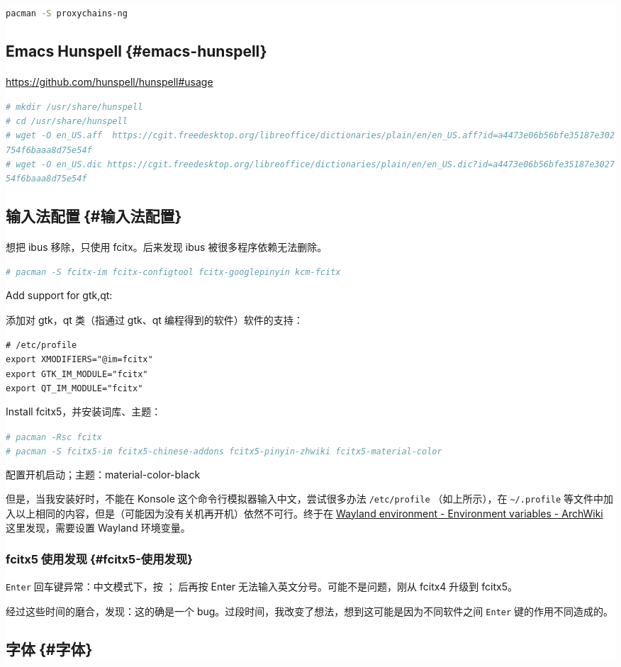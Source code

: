 ```sh
pacman -S proxychains-ng
```


## Emacs Hunspell {#emacs-hunspell}

<https://github.com/hunspell/hunspell#usage>

```sh
# mkdir /usr/share/hunspell
# cd /usr/share/hunspell
# wget -O en_US.aff  https://cgit.freedesktop.org/libreoffice/dictionaries/plain/en/en_US.aff?id=a4473e06b56bfe35187e302754f6baaa8d75e54f
# wget -O en_US.dic https://cgit.freedesktop.org/libreoffice/dictionaries/plain/en/en_US.dic?id=a4473e06b56bfe35187e302754f6baaa8d75e54f
```


## 输入法配置 {#输入法配置}

想把 ibus 移除，只使用 fcitx。后来发现 ibus 被很多程序依赖无法删除。

```sh
# pacman -S fcitx-im fcitx-configtool fcitx-googlepinyin kcm-fcitx
```

Add support for gtk,qt:

添加对 gtk，qt 类（指通过 gtk、qt 编程得到的软件）软件的支持：

```text
# /etc/profile
export XMODIFIERS="@im=fcitx"
export GTK_IM_MODULE="fcitx"
export QT_IM_MODULE="fcitx"
```

Install fcitx5，并安装词库、主题：

```sh
# pacman -Rsc fcitx
# pacman -S fcitx5-im fcitx5-chinese-addons fcitx5-pinyin-zhwiki fcitx5-material-color
```

配置开机启动；主题：material-color-black

但是，当我安装好时，不能在 Konsole 这个命令行模拟器输入中文，尝试很多办法 `/etc/profile` （如上所示），在 `~/.profile` 等文件中加入以上相同的内容，但是（可能因为没有关机再开机）依然不可行。终于在 [Wayland environment - Environment variables - ArchWiki](https://wiki.archlinux.org/title/Environment_variables#Wayland_environment) 这里发现，需要设置 Wayland 环境变量。


### fcitx5 使用发现 {#fcitx5-使用发现}

`Enter` 回车键异常：中文模式下，按 ； 后再按 Enter 无法输入英文分号。可能不是问题，刚从 fcitx4 升级到 fcitx5。

经过这些时间的磨合，发现：这的确是一个 bug。过段时间，我改变了想法，想到这可能是因为不同软件之间 `Enter` 键的作用不同造成的。


## 字体 {#字体}
